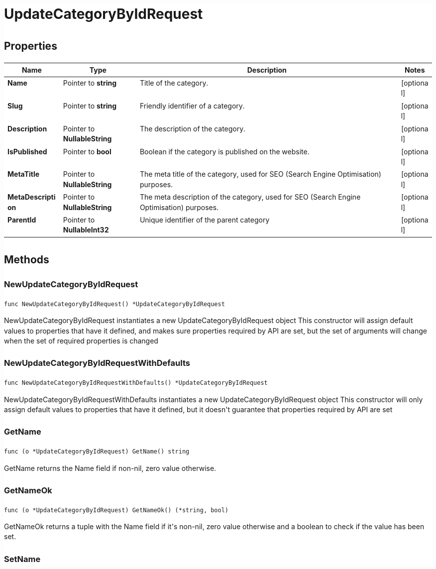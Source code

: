 # UpdateCategoryByIdRequest

## Properties

Name | Type | Description | Notes
------------ | ------------- | ------------- | -------------
**Name** | Pointer to **string** | Title of the category. | [optional] 
**Slug** | Pointer to **string** | Friendly identifier of a category. | [optional] 
**Description** | Pointer to **NullableString** | The description of the category. | [optional] 
**IsPublished** | Pointer to **bool** | Boolean if the category is published on the website. | [optional] 
**MetaTitle** | Pointer to **NullableString** | The meta title of the category, used for SEO (Search Engine Optimisation) purposes. | [optional] 
**MetaDescription** | Pointer to **NullableString** | The meta description of the category, used for SEO (Search Engine Optimisation) purposes. | [optional] 
**ParentId** | Pointer to **NullableInt32** | Unique identifier of the parent category | [optional] 

## Methods

### NewUpdateCategoryByIdRequest

`func NewUpdateCategoryByIdRequest() *UpdateCategoryByIdRequest`

NewUpdateCategoryByIdRequest instantiates a new UpdateCategoryByIdRequest object
This constructor will assign default values to properties that have it defined,
and makes sure properties required by API are set, but the set of arguments
will change when the set of required properties is changed

### NewUpdateCategoryByIdRequestWithDefaults

`func NewUpdateCategoryByIdRequestWithDefaults() *UpdateCategoryByIdRequest`

NewUpdateCategoryByIdRequestWithDefaults instantiates a new UpdateCategoryByIdRequest object
This constructor will only assign default values to properties that have it defined,
but it doesn't guarantee that properties required by API are set

### GetName

`func (o *UpdateCategoryByIdRequest) GetName() string`

GetName returns the Name field if non-nil, zero value otherwise.

### GetNameOk

`func (o *UpdateCategoryByIdRequest) GetNameOk() (*string, bool)`

GetNameOk returns a tuple with the Name field if it's non-nil, zero value otherwise
and a boolean to check if the value has been set.

### SetName
